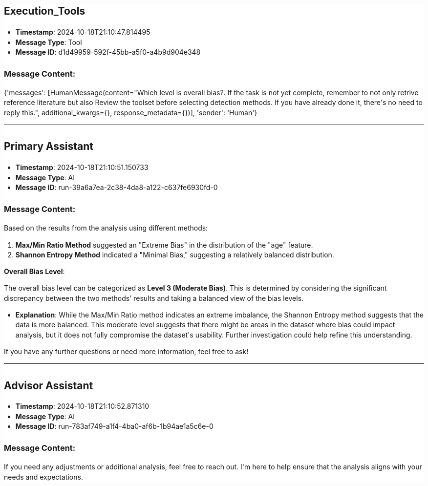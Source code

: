 
## Execution_Tools
- **Timestamp**: 2024-10-18T21:10:47.814495
- **Message Type**: Tool
- **Message ID**: d1d49959-592f-45bb-a5f0-a4b9d904e348

### Message Content:

{'messages': [HumanMessage(content="Which level is overall bias?. If the task is not yet complete, remember to not only retrive reference literature but also Review the toolset before selecting detection methods. If you have already done it, there's no need to reply this.", additional_kwargs={}, response_metadata={})], 'sender': 'Human'}


---

## Primary Assistant
- **Timestamp**: 2024-10-18T21:10:51.150733
- **Message Type**: AI
- **Message ID**: run-39a6a7ea-2c38-4da8-a122-c637fe6930fd-0

### Message Content:

Based on the results from the analysis using different methods:

1. **Max/Min Ratio Method** suggested an "Extreme Bias" in the distribution of the "age" feature.
2. **Shannon Entropy Method** indicated a "Minimal Bias," suggesting a relatively balanced distribution.

**Overall Bias Level**:

The overall bias level can be categorized as **Level 3 (Moderate Bias)**. This is determined by considering the significant discrepancy between the two methods' results and taking a balanced view of the bias levels.

- **Explanation**: While the Max/Min Ratio method indicates an extreme imbalance, the Shannon Entropy method suggests that the data is more balanced. This moderate level suggests that there might be areas in the dataset where bias could impact analysis, but it does not fully compromise the dataset's usability. Further investigation could help refine this understanding.

If you have any further questions or need more information, feel free to ask!


---

## Advisor Assistant
- **Timestamp**: 2024-10-18T21:10:52.871310
- **Message Type**: AI
- **Message ID**: run-783af749-a1f4-4ba0-af6b-1b94ae1a5c6e-0

### Message Content:

If you need any adjustments or additional analysis, feel free to reach out. I'm here to help ensure that the analysis aligns with your needs and expectations.
